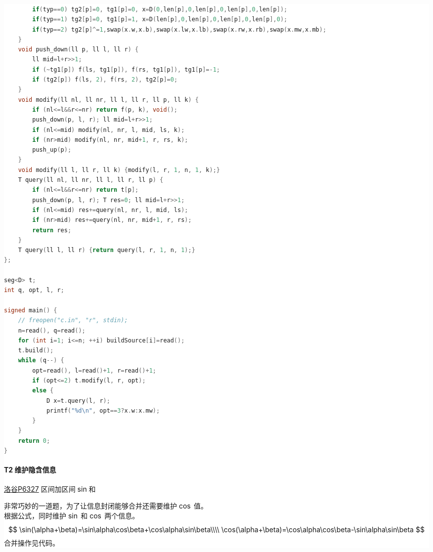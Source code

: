 ```cpp
		if(typ==0) tg2[p]=0, tg1[p]=0, x=D(0,len[p],0,len[p],0,len[p],0,len[p]);
		if(typ==1) tg2[p]=0, tg1[p]=1, x=D(len[p],0,len[p],0,len[p],0,len[p],0);
		if(typ==2) tg2[p]^=1,swap(x.w,x.b),swap(x.lw,x.lb),swap(x.rw,x.rb),swap(x.mw,x.mb);
	}
	void push_down(ll p, ll l, ll r) {
		ll mid=l+r>>1;
		if (~tg1[p]) f(ls, tg1[p]), f(rs, tg1[p]), tg1[p]=-1;
		if (tg2[p]) f(ls, 2), f(rs, 2), tg2[p]=0;
	}
	void modify(ll nl, ll nr, ll l, ll r, ll p, ll k) {
		if (nl<=l&&r<=nr) return f(p, k), void();
		push_down(p, l, r); ll mid=l+r>>1;
		if (nl<=mid) modify(nl, nr, l, mid, ls, k);
		if (nr>mid) modify(nl, nr, mid+1, r, rs, k);
		push_up(p);
	}
	void modify(ll l, ll r, ll k) {modify(l, r, 1, n, 1, k);}
	T query(ll nl, ll nr, ll l, ll r, ll p) {
		if (nl<=l&&r<=nr) return t[p];
		push_down(p, l, r); T res=0; ll mid=l+r>>1;
		if (nl<=mid) res+=query(nl, nr, l, mid, ls);
		if (nr>mid) res+=query(nl, nr, mid+1, r, rs);
		return res;
	}
	T query(ll l, ll r) {return query(l, r, 1, n, 1);}
};

seg<D> t;
int q, opt, l, r;

signed main() {
	// freopen("c.in", "r", stdin);
	n=read(), q=read();
	for (int i=1; i<=n; ++i) buildSource[i]=read();
	t.build();
	while (q--) {
		opt=read(), l=read()+1, r=read()+1;
		if (opt<=2) t.modify(l, r, opt);
		else {
			D x=t.query(l, r);
			printf("%d\n", opt==3?x.w:x.mw);
		}
	}
	return 0;
}

```
#### T2 维护隐含信息
[洛谷P6327](https://www.luogu.com.cn/problem/P6327) 区间加区间 sin 和

非常巧妙的一道题，为了让信息封闭能够合并还需要维护 $\cos$ 值。  
根据公式，同时维护 $\sin$ 和 $\cos$ 两个信息。
$$
\sin(\alpha+\beta)=\sin\alpha\cos\beta+\cos\alpha\sin\beta\\\\
\cos(\alpha+\beta)=\cos\alpha\cos\beta-\sin\alpha\sin\beta
$$
合并操作见代码。
